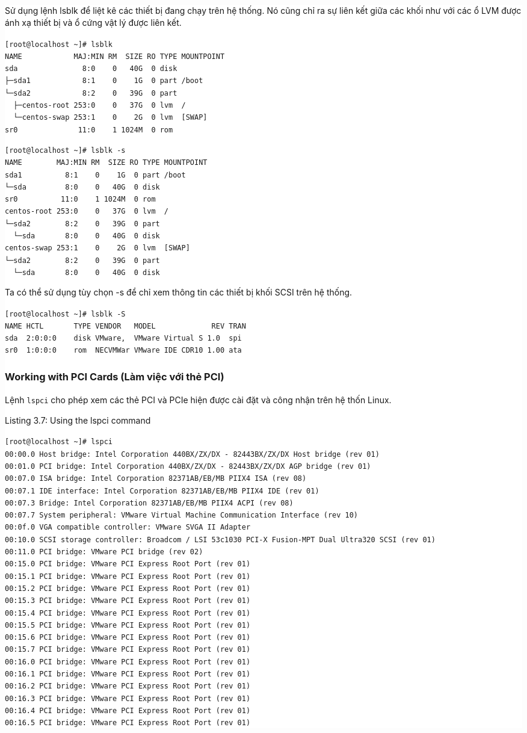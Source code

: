 Sử dụng lệnh lsblk để liệt kê các thiết bị đang chạy trên hệ thống. Nó cũng chỉ ra sự liên kết giữa các khối như với các ổ LVM được ánh xạ thiết bị và ổ cứng vật lý được liên kết.

```
[root@localhost ~]# lsblk
NAME            MAJ:MIN RM  SIZE RO TYPE MOUNTPOINT
sda               8:0    0   40G  0 disk
├─sda1            8:1    0    1G  0 part /boot
└─sda2            8:2    0   39G  0 part
  ├─centos-root 253:0    0   37G  0 lvm  /
  └─centos-swap 253:1    0    2G  0 lvm  [SWAP]
sr0              11:0    1 1024M  0 rom
```

```
[root@localhost ~]# lsblk -s
NAME        MAJ:MIN RM  SIZE RO TYPE MOUNTPOINT
sda1          8:1    0    1G  0 part /boot
└─sda         8:0    0   40G  0 disk
sr0          11:0    1 1024M  0 rom
centos-root 253:0    0   37G  0 lvm  /
└─sda2        8:2    0   39G  0 part
  └─sda       8:0    0   40G  0 disk
centos-swap 253:1    0    2G  0 lvm  [SWAP]
└─sda2        8:2    0   39G  0 part
  └─sda       8:0    0   40G  0 disk
```

Ta có thể sử dụng tùy chọn -s để chỉ xem thông tin các thiết bị khối SCSI trên hệ thống.

```
[root@localhost ~]# lsblk -S
NAME HCTL       TYPE VENDOR   MODEL             REV TRAN
sda  2:0:0:0    disk VMware,  VMware Virtual S 1.0  spi
sr0  1:0:0:0    rom  NECVMWar VMware IDE CDR10 1.00 ata
```

### Working with PCI Cards (Làm việc với thẻ PCI)
Lệnh `lspci` cho phép xem các thẻ PCI và PCIe hiện được cài đặt và công nhận trên hệ thốn Linux.

Listing 3.7: Using	the	lspci command
```
[root@localhost ~]# lspci
00:00.0 Host bridge: Intel Corporation 440BX/ZX/DX - 82443BX/ZX/DX Host bridge (rev 01)
00:01.0 PCI bridge: Intel Corporation 440BX/ZX/DX - 82443BX/ZX/DX AGP bridge (rev 01)
00:07.0 ISA bridge: Intel Corporation 82371AB/EB/MB PIIX4 ISA (rev 08)
00:07.1 IDE interface: Intel Corporation 82371AB/EB/MB PIIX4 IDE (rev 01)
00:07.3 Bridge: Intel Corporation 82371AB/EB/MB PIIX4 ACPI (rev 08)
00:07.7 System peripheral: VMware Virtual Machine Communication Interface (rev 10)
00:0f.0 VGA compatible controller: VMware SVGA II Adapter
00:10.0 SCSI storage controller: Broadcom / LSI 53c1030 PCI-X Fusion-MPT Dual Ultra320 SCSI (rev 01)
00:11.0 PCI bridge: VMware PCI bridge (rev 02)
00:15.0 PCI bridge: VMware PCI Express Root Port (rev 01)
00:15.1 PCI bridge: VMware PCI Express Root Port (rev 01)
00:15.2 PCI bridge: VMware PCI Express Root Port (rev 01)
00:15.3 PCI bridge: VMware PCI Express Root Port (rev 01)
00:15.4 PCI bridge: VMware PCI Express Root Port (rev 01)
00:15.5 PCI bridge: VMware PCI Express Root Port (rev 01)
00:15.6 PCI bridge: VMware PCI Express Root Port (rev 01)
00:15.7 PCI bridge: VMware PCI Express Root Port (rev 01)
00:16.0 PCI bridge: VMware PCI Express Root Port (rev 01)
00:16.1 PCI bridge: VMware PCI Express Root Port (rev 01)
00:16.2 PCI bridge: VMware PCI Express Root Port (rev 01)
00:16.3 PCI bridge: VMware PCI Express Root Port (rev 01)
00:16.4 PCI bridge: VMware PCI Express Root Port (rev 01)
00:16.5 PCI bridge: VMware PCI Express Root Port (rev 01)
```